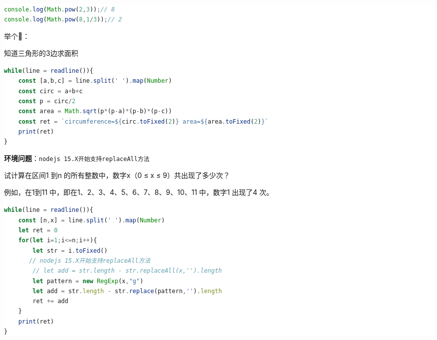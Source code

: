 ```js
console.log(Math.pow(2,3));// 8
console.log(Math.pow(8,1/3));// 2
```

举个🌰：

知道三角形的3边求面积

```js
while(line = readline()){
    const [a,b,c] = line.split(' ').map(Number)
    const circ = a+b+c
    const p = circ/2
    const area = Math.sqrt(p*(p-a)*(p-b)*(p-c))
    const ret = `circumference=${circ.toFixed(2)} area=${area.toFixed(2)}`
    print(ret)
}
```

**环境问题**：`nodejs 15.X开始支持replaceAll方法`

试计算在区间1 到n 的所有整数中，数字x（0 ≤ x ≤ 9）共出现了多少次？  

例如，在1到11 中，即在1、2、3、4、5、6、7、8、9、10、11 中，数字1 出现了4 次。

```js
while(line = readline()){
    const [n,x] = line.split(' ').map(Number)
    let ret = 0
    for(let i=1;i<=n;i++){
        let str = i.toFixed()
       // nodejs 15.X开始支持replaceAll方法
        // let add = str.length - str.replaceAll(x,'').length
        let pattern = new RegExp(x,"g")
        let add = str.length - str.replace(pattern,'').length
        ret += add
    }
    print(ret)
}
```
